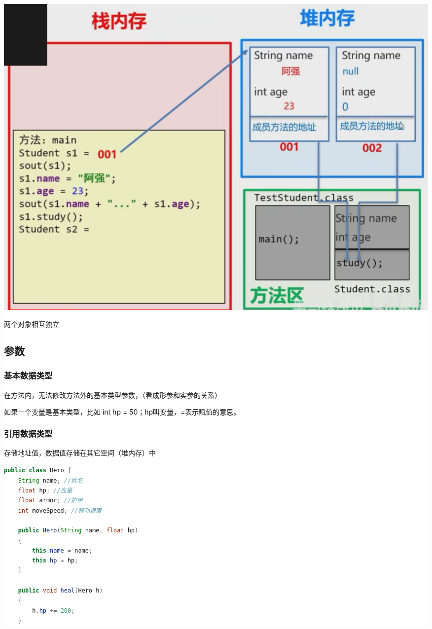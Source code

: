 ​![image](assets/image-20240328090740-lwd3mmj.png)​

两个对象相互独立

## 参数

### 基本数据类型

在方法内，无法修改方法外的基本类型参数，（看成形参和实参的关系）

如果一个变量是基本类型，比如 int hp = 50；hp叫变量，=表示赋值的意思。

### 引用数据类型

存储地址值，数据值存储在其它空间（堆内存）中

```java
public class Hero {
    String name; //姓名
    float hp; //血量
    float armor; //护甲
    int moveSpeed; //移动速度
  
    public Hero(String name, float hp)
    {
    	this.name = name;
    	this.hp = hp;
    }
  
    public void heal(Hero h)
    {
    	h.hp += 200;
    }
```